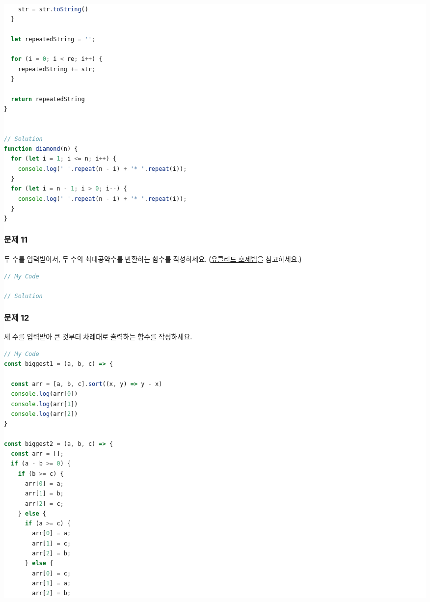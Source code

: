 ```javascript
    str = str.toString()
  }
  
  let repeatedString = '';
  
  for (i = 0; i < re; i++) {
    repeatedString += str;
  }
  
  return repeatedString
}


// Solution
function diamond(n) {
  for (let i = 1; i <= n; i++) {
    console.log(' '.repeat(n - i) + '* '.repeat(i));
  }
  for (let i = n - 1; i > 0; i--) {
    console.log(' '.repeat(n - i) + '* '.repeat(i));
  }
}
```

### 문제 11

두 수를 입력받아서, 두 수의 최대공약수를 반환하는 함수를 작성하세요. ([유클리드 호제법](https://ko.wikipedia.org/wiki/%EC%9C%A0%ED%81%B4%EB%A6%AC%EB%93%9C_%ED%98%B8%EC%A0%9C%EB%B2%95)을 참고하세요.)

```javascript
// My Code

// Solution
```

### 문제 12

세 수를 입력받아 큰 것부터 차례대로 출력하는 함수를 작성하세요.

```javascript
// My Code
const biggest1 = (a, b, c) => {

  const arr = [a, b, c].sort((x, y) => y - x)
  console.log(arr[0])
  console.log(arr[1])
  console.log(arr[2])
}

const biggest2 = (a, b, c) => {
  const arr = [];
  if (a - b >= 0) {
    if (b >= c) {
      arr[0] = a;
      arr[1] = b;
      arr[2] = c;
    } else {
      if (a >= c) {
        arr[0] = a;
        arr[1] = c;
        arr[2] = b;
      } else {
        arr[0] = c;
        arr[1] = a;
        arr[2] = b;
```